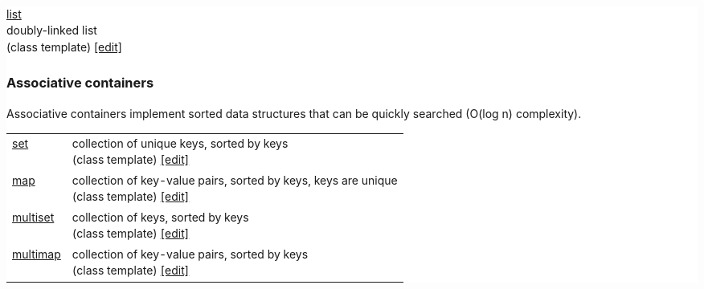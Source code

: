 <tr class="t-dsc">
<td>  <div class="t-dsc-member-div"><div><a href="/w/cpp/container/list" title="cpp/container/list"> <span class="t-lines"><span>list</span></span></a></div></div>
</td>
<td>   doubly-linked list <br> <span class="t-mark">(class template)</span> <span class="editsection noprint plainlinks" title="Edit this template"><a rel="nofollow" class="external text" href="https://en.cppreference.com/mwiki/index.php?title=Template:cpp/container/dsc_list&amp;action=edit">[edit]</a></span>
</td></tr>
</tbody></table>

<h3>Associative containers</h3>
Associative containers implement sorted data structures that can be quickly searched (O(log n) complexity).
<table class="t-dsc-begin">

<tbody><tr class="t-dsc">
<td>  <div class="t-dsc-member-div"><div><a href="/w/cpp/container/set" title="cpp/container/set"> <span class="t-lines"><span>set</span></span></a></div></div>
</td>
<td>   collection of unique keys, sorted by keys <br> <span class="t-mark">(class template)</span> <span class="editsection noprint plainlinks" title="Edit this template"><a rel="nofollow" class="external text" href="https://en.cppreference.com/mwiki/index.php?title=Template:cpp/container/dsc_set&amp;action=edit">[edit]</a></span>
</td></tr>

<tr class="t-dsc">
<td>  <div class="t-dsc-member-div"><div><a href="/w/cpp/container/map" title="cpp/container/map"> <span class="t-lines"><span>map</span></span></a></div></div>
</td>
<td>   collection of key-value pairs, sorted by keys, keys are unique <br> <span class="t-mark">(class template)</span> <span class="editsection noprint plainlinks" title="Edit this template"><a rel="nofollow" class="external text" href="https://en.cppreference.com/mwiki/index.php?title=Template:cpp/container/dsc_map&amp;action=edit">[edit]</a></span>
</td></tr>

<tr class="t-dsc">
<td>  <div class="t-dsc-member-div"><div><a href="/w/cpp/container/multiset" title="cpp/container/multiset"> <span class="t-lines"><span>multiset</span></span></a></div></div>
</td>
<td>   collection of keys, sorted by keys <br> <span class="t-mark">(class template)</span> <span class="editsection noprint plainlinks" title="Edit this template"><a rel="nofollow" class="external text" href="https://en.cppreference.com/mwiki/index.php?title=Template:cpp/container/dsc_multiset&amp;action=edit">[edit]</a></span>
</td></tr>

<tr class="t-dsc">
<td>  <div class="t-dsc-member-div"><div><a href="/w/cpp/container/multimap" title="cpp/container/multimap"> <span class="t-lines"><span>multimap</span></span></a></div></div>
</td>
<td>   collection of key-value pairs, sorted by keys <br> <span class="t-mark">(class template)</span> <span class="editsection noprint plainlinks" title="Edit this template"><a rel="nofollow" class="external text" href="https://en.cppreference.com/mwiki/index.php?title=Template:cpp/container/dsc_multimap&amp;action=edit">[edit]</a></span>
</td></tr>
</tbody></table>
